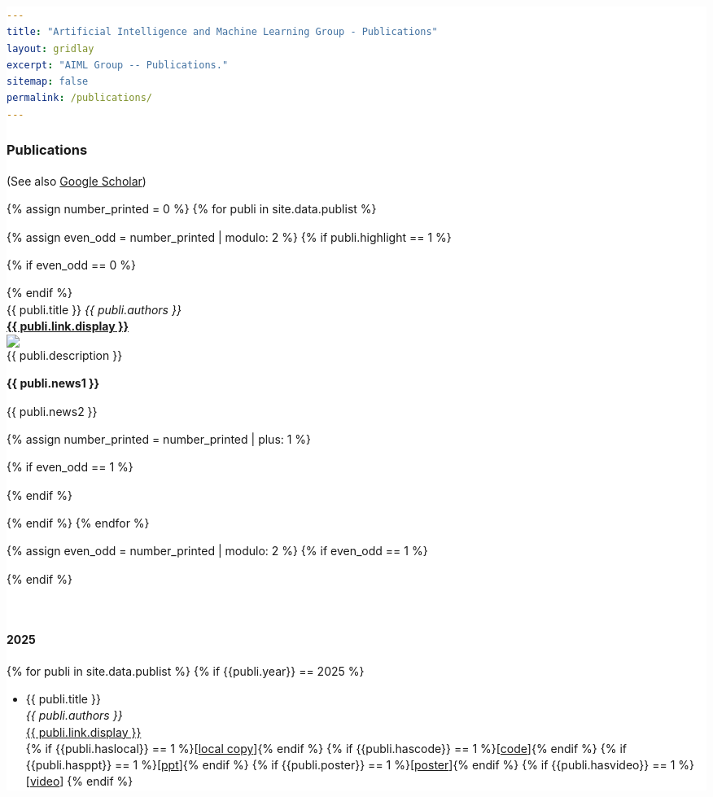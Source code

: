 ```yaml
---
title: "Artificial Intelligence and Machine Learning Group - Publications"
layout: gridlay
excerpt: "AIML Group -- Publications."
sitemap: false
permalink: /publications/
---
```



### Publications

(See also [Google Scholar](https://scholar.google.com/citations?user=RdA9uxYAAAAJ))

{% assign number_printed = 0 %}
{% for publi in site.data.publist %}

{% assign even_odd = number_printed | modulo: 2 %}
{% if publi.highlight == 1 %}

{% if even_odd == 0 %}
<div class="row 1000px">
{% endif %}

<div class="col-sm-6 clearfix">
 <div class="well">
  <pubtit>{{ publi.title }}</pubtit>
  <em>{{ publi.authors }}</em> <br>
  <strong><a href="{{ publi.link.url }}">{{ publi.link.display }}</a></strong> <br>
  <img src="{{ site.url }}{{ site.baseurl }}/images/pubpic/{{ publi.image }}" class="img-responsive" width="100%" style="float: left" />
  <p>{{ publi.description }}</p>  
  <p class="text-danger"><strong> {{ publi.news1 }}</strong></p>
  <p> {{ publi.news2 }}</p>
 </div>
</div>

{% assign number_printed = number_printed | plus: 1 %}

{% if even_odd == 1 %}
</div>
{% endif %}

{% endif %}
{% endfor %}

{% assign even_odd = number_printed | modulo: 2 %}
{% if even_odd == 1 %}
</div>
{% endif %}

<p> &nbsp; </p>

#### 2025

{% for publi in site.data.publist %}
{% if {{publi.year}} == 2025 %}
  - {{ publi.title }} <br />
  <em>{{ publi.authors }} </em><br /><a href="{{ publi.link.url }}">{{ publi.link.display }}</a> <br>
  {% if {{publi.haslocal}} == 1 %}[<a href ="{{ site.url }}{{ site.baseurl }}/files/{{publi.local}}">local copy</a>]{% endif %} {% if {{publi.hascode}} == 1 %}[<a href="{{publi.code}}">code</a>]{% endif %} {% if {{publi.hasppt}} == 1 %}[<a href="{{publi.ppt}}">ppt</a>]{% endif %} {% if {{publi.poster}} == 1 %}[<a href="{{publi.poster}}">poster</a>]{% endif %} {% if {{publi.hasvideo}} == 1 %}[<a href="{{publi.video}}">video</a>]
  {% endif %} 
  